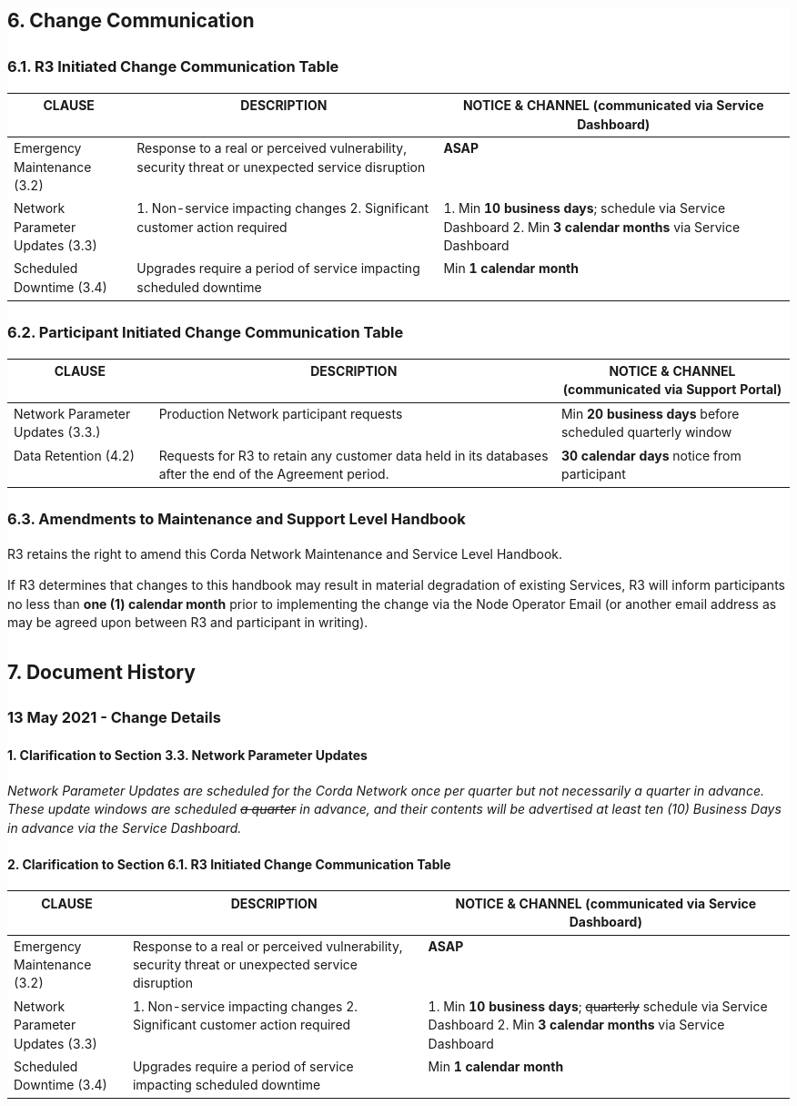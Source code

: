 ## 6. Change Communication 


### 6.1. R3 Initiated Change Communication Table



| CLAUSE                          | DESCRIPTION                                                                                                                       |    NOTICE & CHANNEL   (communicated via Service Dashboard)                                                                            |
|---------------------------------|-----------------------------------------------------------------------------------------------------------------------------------|---------------------------------------------------------------------------------------------------------------------------------------|
| Emergency Maintenance (3.2)     | Response to a real or perceived vulnerability, security threat or unexpected service disruption                                   | **ASAP**                                                                                                             |
| Network Parameter Updates (3.3) | 1. Non-service impacting changes 2. Significant customer action required                                                          | 1. Min **10 business days**; schedule via Service Dashboard   2. Min **3 calendar months** via Service Dashboard |
| Scheduled Downtime (3.4)        | Upgrades require a period of service impacting scheduled downtime                                                                 | Min **1 calendar month**                                                                                             |



 ### 6.2. Participant Initiated Change Communication Table  
 
                                                                                                    
| CLAUSE                          | DESCRIPTION                                                                                                                       |    NOTICE & CHANNEL (communicated via Support Portal)                                                                                 |
|---------------------------------|-----------------------------------------------------------------------------------------------------------------------------------|---------------------------------------------------------------------------------------------------------------------------------------|
| Network Parameter Updates (3.3.)  | Production Network participant requests                                                                   | Min **20 business days**  before scheduled quarterly window                                                                             |
| Data Retention (4.2)              | Requests for R3 to retain any customer data held in its databases after the end of the Agreement period.              | **30 calendar days** notice from participant                                                                                                                     |


### 6.3. Amendments to Maintenance and Support Level Handbook

R3 retains the right to amend this Corda Network Maintenance and Service Level Handbook.

If R3 determines that changes to this handbook may result in material degradation of existing Services, R3 will inform participants no less than **one (1) calendar month** prior to implementing the change via the Node Operator Email (or another email address as may be agreed upon between R3 and participant in writing).

## 7. Document History

### 13 May 2021 - Change Details

#### 1. Clarification to Section 3.3. Network Parameter Updates

*Network Parameter Updates are scheduled for the Corda Network once per quarter but not necessarily a quarter in advance. These update windows are scheduled <s>a quarter</s> in advance, and their contents will be advertised at least ten (10) Business Days in advance via the Service Dashboard.*

#### 2. Clarification to Section 6.1. R3 Initiated Change Communication Table


| CLAUSE                          | DESCRIPTION                                                                                                                       |    NOTICE & CHANNEL   (communicated via Service Dashboard)                                                                            |
|---------------------------------|-----------------------------------------------------------------------------------------------------------------------------------|---------------------------------------------------------------------------------------------------------------------------------------|
| Emergency Maintenance (3.2)     | Response to a real or perceived vulnerability, security threat or unexpected service disruption                                   | **ASAP**                                                                                                             |
| Network Parameter Updates (3.3) | 1. Non-service impacting changes 2. Significant customer action required                                                          | 1. Min **10 business days**; <s>quarterly</s> schedule via Service Dashboard   2. Min **3 calendar months** via Service Dashboard |
| Scheduled Downtime (3.4)        | Upgrades require a period of service impacting scheduled downtime                                                                 | Min **1 calendar month**                                                                                             |





